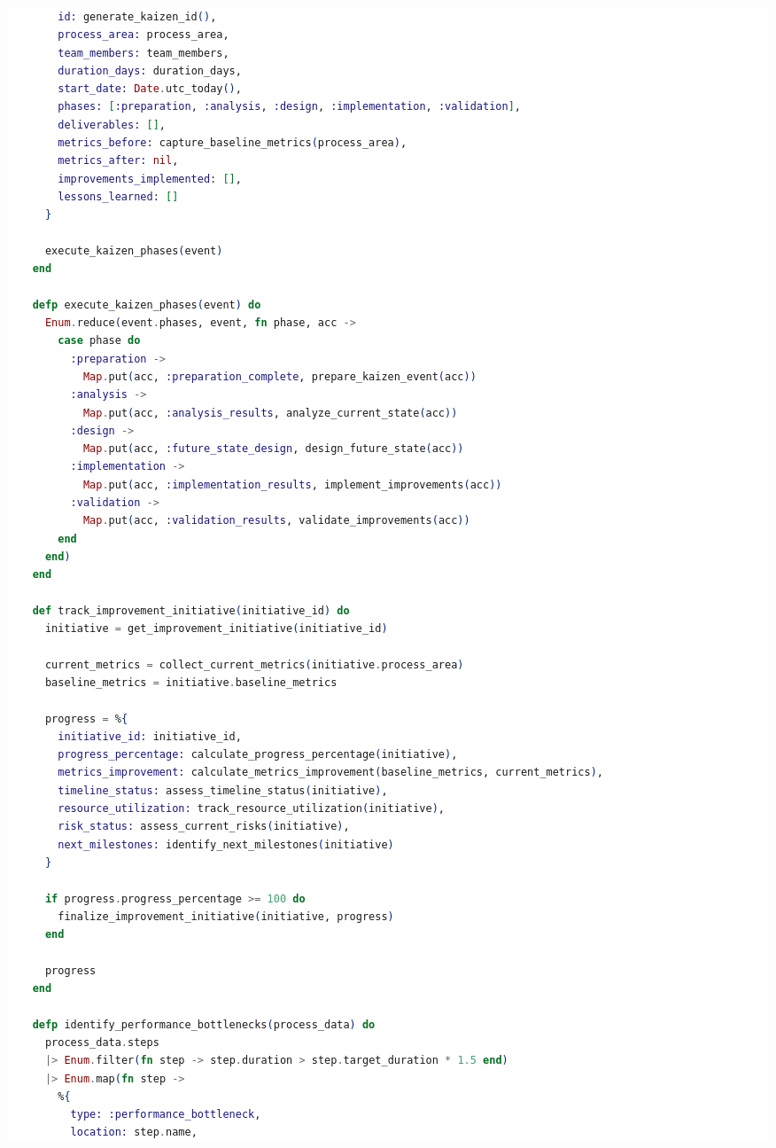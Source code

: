 ```elixir
        id: generate_kaizen_id(),
        process_area: process_area,
        team_members: team_members,
        duration_days: duration_days,
        start_date: Date.utc_today(),
        phases: [:preparation, :analysis, :design, :implementation, :validation],
        deliverables: [],
        metrics_before: capture_baseline_metrics(process_area),
        metrics_after: nil,
        improvements_implemented: [],
        lessons_learned: []
      }
      
      execute_kaizen_phases(event)
    end
    
    defp execute_kaizen_phases(event) do
      Enum.reduce(event.phases, event, fn phase, acc ->
        case phase do
          :preparation ->
            Map.put(acc, :preparation_complete, prepare_kaizen_event(acc))
          :analysis ->
            Map.put(acc, :analysis_results, analyze_current_state(acc))
          :design ->
            Map.put(acc, :future_state_design, design_future_state(acc))
          :implementation ->
            Map.put(acc, :implementation_results, implement_improvements(acc))
          :validation ->
            Map.put(acc, :validation_results, validate_improvements(acc))
        end
      end)
    end
    
    def track_improvement_initiative(initiative_id) do
      initiative = get_improvement_initiative(initiative_id)
      
      current_metrics = collect_current_metrics(initiative.process_area)
      baseline_metrics = initiative.baseline_metrics
      
      progress = %{
        initiative_id: initiative_id,
        progress_percentage: calculate_progress_percentage(initiative),
        metrics_improvement: calculate_metrics_improvement(baseline_metrics, current_metrics),
        timeline_status: assess_timeline_status(initiative),
        resource_utilization: track_resource_utilization(initiative),
        risk_status: assess_current_risks(initiative),
        next_milestones: identify_next_milestones(initiative)
      }
      
      if progress.progress_percentage >= 100 do
        finalize_improvement_initiative(initiative, progress)
      end
      
      progress
    end
    
    defp identify_performance_bottlenecks(process_data) do
      process_data.steps
      |> Enum.filter(fn step -> step.duration > step.target_duration * 1.5 end)
      |> Enum.map(fn step ->
        %{
          type: :performance_bottleneck,
          location: step.name,
```